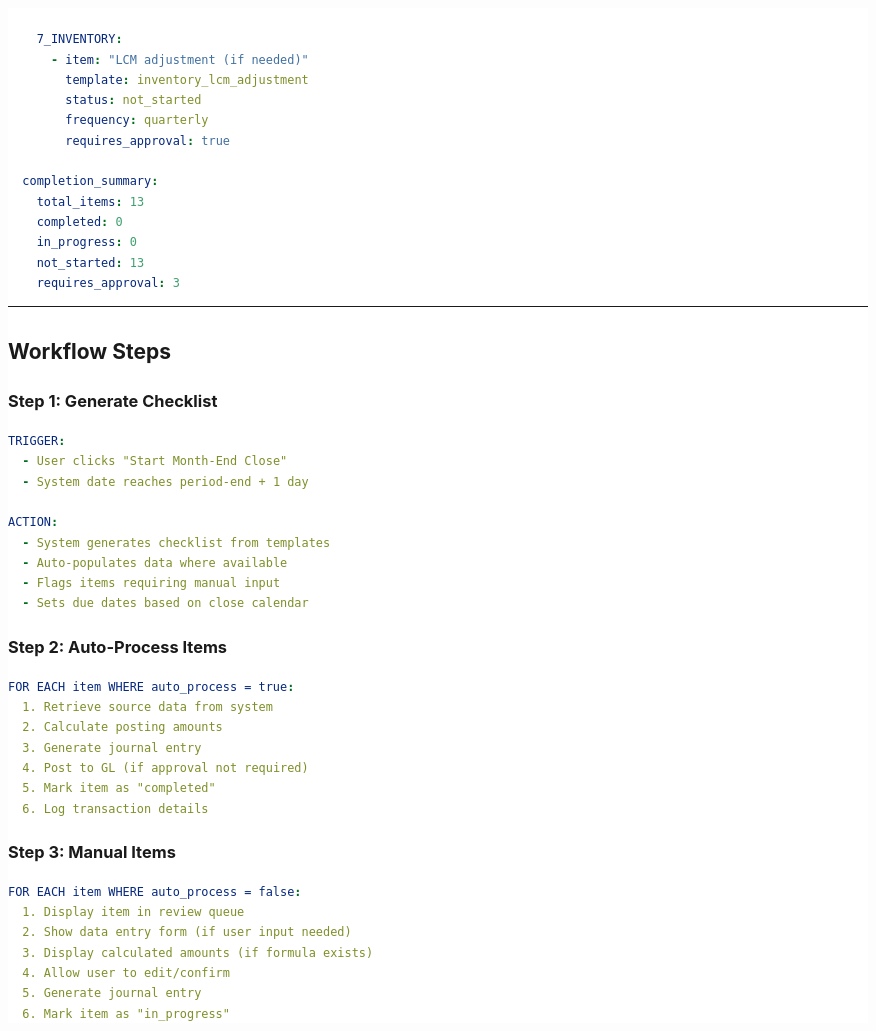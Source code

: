```yaml
        
    7_INVENTORY:
      - item: "LCM adjustment (if needed)"
        template: inventory_lcm_adjustment
        status: not_started
        frequency: quarterly
        requires_approval: true
        
  completion_summary:
    total_items: 13
    completed: 0
    in_progress: 0
    not_started: 13
    requires_approval: 3
```

---

## Workflow Steps

### Step 1: Generate Checklist

```yaml
TRIGGER:
  - User clicks "Start Month-End Close"
  - System date reaches period-end + 1 day
  
ACTION:
  - System generates checklist from templates
  - Auto-populates data where available
  - Flags items requiring manual input
  - Sets due dates based on close calendar
```

### Step 2: Auto-Process Items

```yaml
FOR EACH item WHERE auto_process = true:
  1. Retrieve source data from system
  2. Calculate posting amounts
  3. Generate journal entry
  4. Post to GL (if approval not required)
  5. Mark item as "completed"
  6. Log transaction details
```

### Step 3: Manual Items

```yaml
FOR EACH item WHERE auto_process = false:
  1. Display item in review queue
  2. Show data entry form (if user input needed)
  3. Display calculated amounts (if formula exists)
  4. Allow user to edit/confirm
  5. Generate journal entry
  6. Mark item as "in_progress"
```
